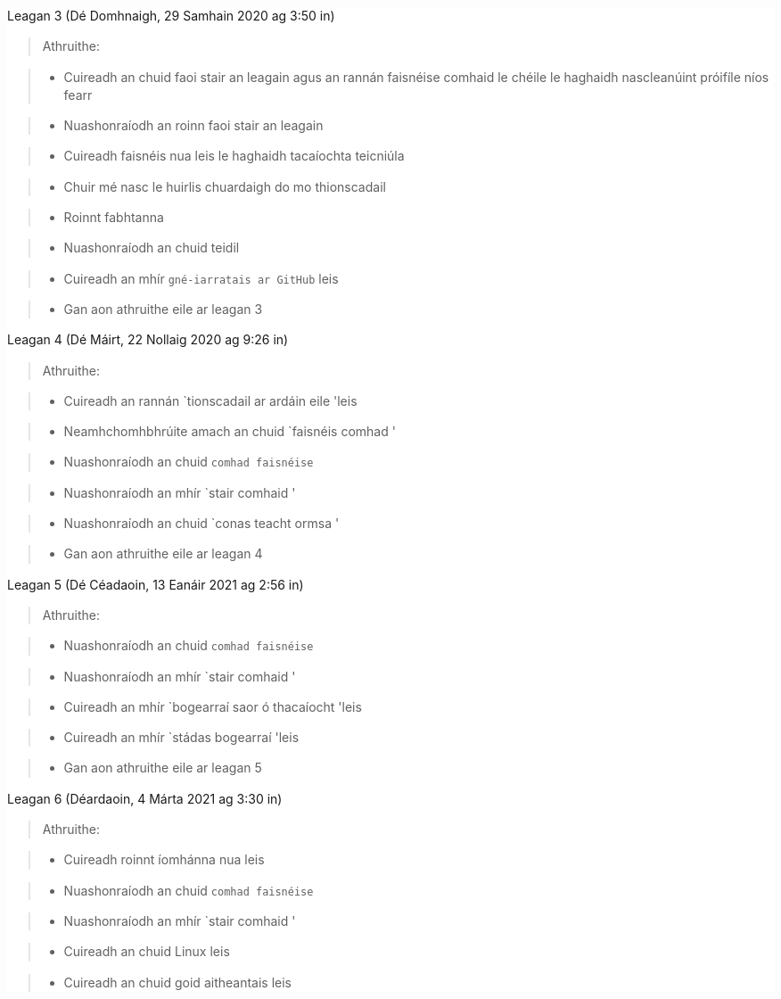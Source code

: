 Leagan 3 (Dé Domhnaigh, 29 Samhain 2020 ag 3:50 in)

> Athruithe:

> * Cuireadh an chuid faoi stair an leagain agus an rannán faisnéise comhaid le chéile le haghaidh nascleanúint próifíle níos fearr

> * Nuashonraíodh an roinn faoi stair an leagain

> * Cuireadh faisnéis nua leis le haghaidh tacaíochta teicniúla

> * Chuir mé nasc le huirlis chuardaigh do mo thionscadail

> * Roinnt fabhtanna

> * Nuashonraíodh an chuid teidil

> * Cuireadh an mhír `gné-iarratais ar GitHub` leis

> * Gan aon athruithe eile ar leagan 3

Leagan 4 (Dé Máirt, 22 Nollaig 2020 ag 9:26 in)

> Athruithe:

> * Cuireadh an rannán `tionscadail ar ardáin eile 'leis

> * Neamhchomhbhrúite amach an chuid `faisnéis comhad '

> * Nuashonraíodh an chuid `comhad faisnéise`

> * Nuashonraíodh an mhír `stair comhaid '

> * Nuashonraíodh an chuid `conas teacht ormsa '

> * Gan aon athruithe eile ar leagan 4

Leagan 5 (Dé Céadaoin, 13 Eanáir 2021 ag 2:56 in)

> Athruithe:

> * Nuashonraíodh an chuid `comhad faisnéise`

> * Nuashonraíodh an mhír `stair comhaid '

> * Cuireadh an mhír `bogearraí saor ó thacaíocht 'leis

> * Cuireadh an mhír `stádas bogearraí 'leis

> * Gan aon athruithe eile ar leagan 5

Leagan 6 (Déardaoin, 4 Márta 2021 ag 3:30 in)

> Athruithe:

> * Cuireadh roinnt íomhánna nua leis

> * Nuashonraíodh an chuid `comhad faisnéise`

> * Nuashonraíodh an mhír `stair comhaid '

> * Cuireadh an chuid Linux leis

> * Cuireadh an chuid goid aitheantais leis
